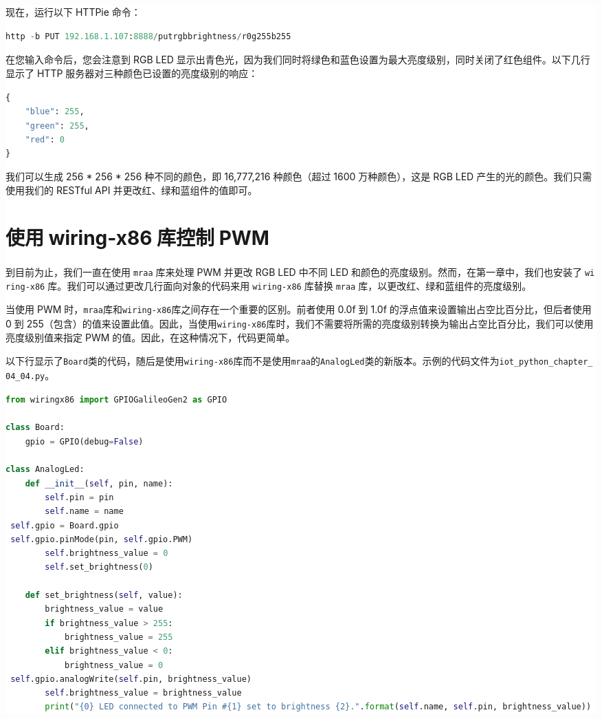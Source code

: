 现在，运行以下 HTTPie 命令：

```py
http -b PUT 192.168.1.107:8888/putrgbbrightness/r0g255b255
```

在您输入命令后，您会注意到 RGB LED 显示出青色光，因为我们同时将绿色和蓝色设置为最大亮度级别，同时关闭了红色组件。以下几行显示了 HTTP 服务器对三种颜色已设置的亮度级别的响应：

```py
{
    "blue": 255, 
    "green": 255, 
    "red": 0
}
```

我们可以生成 256 * 256 * 256 种不同的颜色，即 16,777,216 种颜色（超过 1600 万种颜色），这是 RGB LED 产生的光的颜色。我们只需使用我们的 RESTful API 并更改红、绿和蓝组件的值即可。

# 使用 wiring-x86 库控制 PWM

到目前为止，我们一直在使用 `mraa` 库来处理 PWM 并更改 RGB LED 中不同 LED 和颜色的亮度级别。然而，在第一章中，我们也安装了 `wiring-x86` 库。我们可以通过更改几行面向对象的代码来用 `wiring-x86` 库替换 `mraa` 库，以更改红、绿和蓝组件的亮度级别。

当使用 PWM 时，`mraa`库和`wiring-x86`库之间存在一个重要的区别。前者使用 0.0f 到 1.0f 的浮点值来设置输出占空比百分比，但后者使用 0 到 255（包含）的值来设置此值。因此，当使用`wiring-x86`库时，我们不需要将所需的亮度级别转换为输出占空比百分比，我们可以使用亮度级别值来指定 PWM 的值。因此，在这种情况下，代码更简单。

以下行显示了`Board`类的代码，随后是使用`wiring-x86`库而不是使用`mraa`的`AnalogLed`类的新版本。示例的代码文件为`iot_python_chapter_04_04.py`。

```py
from wiringx86 import GPIOGalileoGen2 as GPIO

class Board:
    gpio = GPIO(debug=False)

class AnalogLed:
    def __init__(self, pin, name):
        self.pin = pin
        self.name = name
 self.gpio = Board.gpio
 self.gpio.pinMode(pin, self.gpio.PWM)
        self.brightness_value = 0
        self.set_brightness(0)

    def set_brightness(self, value):
        brightness_value = value
        if brightness_value > 255:
            brightness_value = 255
        elif brightness_value < 0:
            brightness_value = 0
 self.gpio.analogWrite(self.pin, brightness_value)
        self.brightness_value = brightness_value
        print("{0} LED connected to PWM Pin #{1} set to brightness {2}.".format(self.name, self.pin, brightness_value))
```

